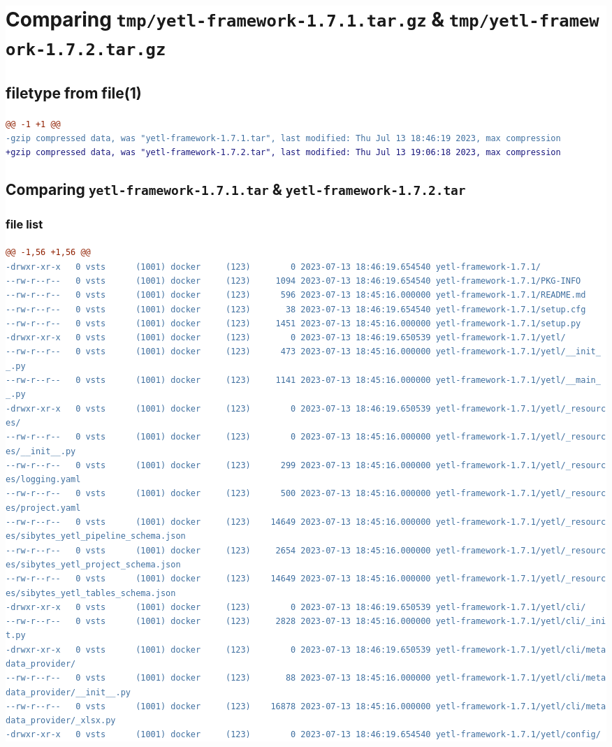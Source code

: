 # Comparing `tmp/yetl-framework-1.7.1.tar.gz` & `tmp/yetl-framework-1.7.2.tar.gz`

## filetype from file(1)

```diff
@@ -1 +1 @@
-gzip compressed data, was "yetl-framework-1.7.1.tar", last modified: Thu Jul 13 18:46:19 2023, max compression
+gzip compressed data, was "yetl-framework-1.7.2.tar", last modified: Thu Jul 13 19:06:18 2023, max compression
```

## Comparing `yetl-framework-1.7.1.tar` & `yetl-framework-1.7.2.tar`

### file list

```diff
@@ -1,56 +1,56 @@
-drwxr-xr-x   0 vsts      (1001) docker     (123)        0 2023-07-13 18:46:19.654540 yetl-framework-1.7.1/
--rw-r--r--   0 vsts      (1001) docker     (123)     1094 2023-07-13 18:46:19.654540 yetl-framework-1.7.1/PKG-INFO
--rw-r--r--   0 vsts      (1001) docker     (123)      596 2023-07-13 18:45:16.000000 yetl-framework-1.7.1/README.md
--rw-r--r--   0 vsts      (1001) docker     (123)       38 2023-07-13 18:46:19.654540 yetl-framework-1.7.1/setup.cfg
--rw-r--r--   0 vsts      (1001) docker     (123)     1451 2023-07-13 18:45:16.000000 yetl-framework-1.7.1/setup.py
-drwxr-xr-x   0 vsts      (1001) docker     (123)        0 2023-07-13 18:46:19.650539 yetl-framework-1.7.1/yetl/
--rw-r--r--   0 vsts      (1001) docker     (123)      473 2023-07-13 18:45:16.000000 yetl-framework-1.7.1/yetl/__init__.py
--rw-r--r--   0 vsts      (1001) docker     (123)     1141 2023-07-13 18:45:16.000000 yetl-framework-1.7.1/yetl/__main__.py
-drwxr-xr-x   0 vsts      (1001) docker     (123)        0 2023-07-13 18:46:19.650539 yetl-framework-1.7.1/yetl/_resources/
--rw-r--r--   0 vsts      (1001) docker     (123)        0 2023-07-13 18:45:16.000000 yetl-framework-1.7.1/yetl/_resources/__init__.py
--rw-r--r--   0 vsts      (1001) docker     (123)      299 2023-07-13 18:45:16.000000 yetl-framework-1.7.1/yetl/_resources/logging.yaml
--rw-r--r--   0 vsts      (1001) docker     (123)      500 2023-07-13 18:45:16.000000 yetl-framework-1.7.1/yetl/_resources/project.yaml
--rw-r--r--   0 vsts      (1001) docker     (123)    14649 2023-07-13 18:45:16.000000 yetl-framework-1.7.1/yetl/_resources/sibytes_yetl_pipeline_schema.json
--rw-r--r--   0 vsts      (1001) docker     (123)     2654 2023-07-13 18:45:16.000000 yetl-framework-1.7.1/yetl/_resources/sibytes_yetl_project_schema.json
--rw-r--r--   0 vsts      (1001) docker     (123)    14649 2023-07-13 18:45:16.000000 yetl-framework-1.7.1/yetl/_resources/sibytes_yetl_tables_schema.json
-drwxr-xr-x   0 vsts      (1001) docker     (123)        0 2023-07-13 18:46:19.650539 yetl-framework-1.7.1/yetl/cli/
--rw-r--r--   0 vsts      (1001) docker     (123)     2828 2023-07-13 18:45:16.000000 yetl-framework-1.7.1/yetl/cli/_init.py
-drwxr-xr-x   0 vsts      (1001) docker     (123)        0 2023-07-13 18:46:19.650539 yetl-framework-1.7.1/yetl/cli/metadata_provider/
--rw-r--r--   0 vsts      (1001) docker     (123)       88 2023-07-13 18:45:16.000000 yetl-framework-1.7.1/yetl/cli/metadata_provider/__init__.py
--rw-r--r--   0 vsts      (1001) docker     (123)    16878 2023-07-13 18:45:16.000000 yetl-framework-1.7.1/yetl/cli/metadata_provider/_xlsx.py
-drwxr-xr-x   0 vsts      (1001) docker     (123)        0 2023-07-13 18:46:19.654540 yetl-framework-1.7.1/yetl/config/
```